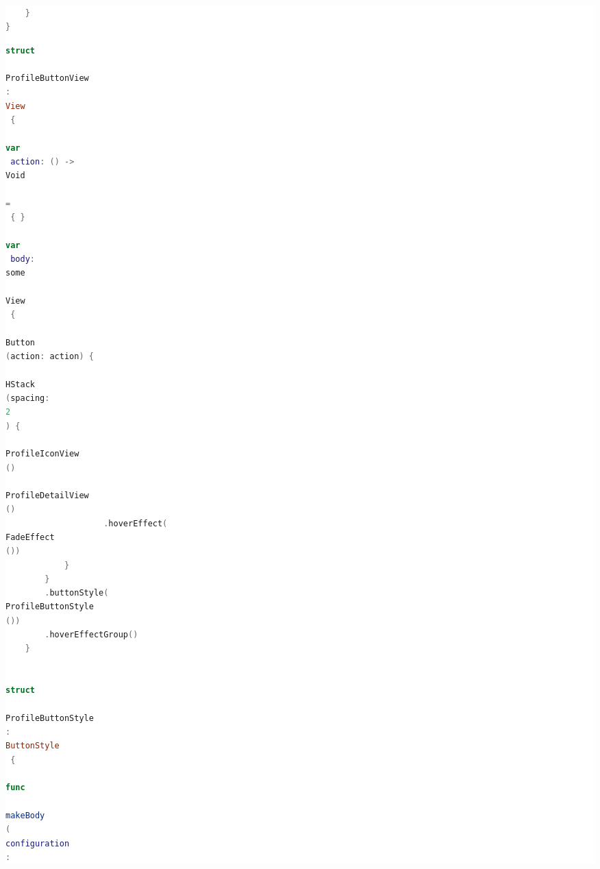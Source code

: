 ```swift
    }
}
```

```swift
struct
 
ProfileButtonView
: 
View
 {
    
var
 action: () -> 
Void
 
=
 { }
    
var
 body: 
some
 
View
 {
        
Button
(action: action) {
            
HStack
(spacing: 
2
) {
                
ProfileIconView
()
                
ProfileDetailView
()
                    .hoverEffect(
FadeEffect
())
            }
        }
        .buttonStyle(
ProfileButtonStyle
())
        .hoverEffectGroup()
    }

    
struct
 
ProfileButtonStyle
: 
ButtonStyle
 {
        
func
 
makeBody
(
configuration
: 
```
